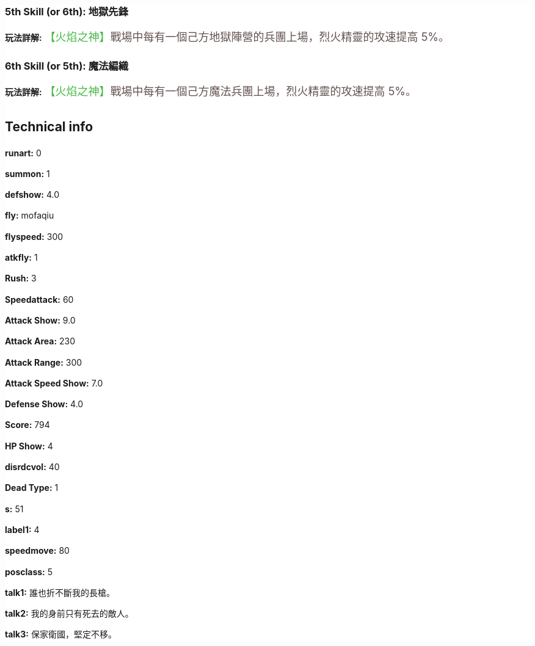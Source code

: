 ### 5th Skill (or 6th): 地獄先鋒
 **玩法詳解:** <span style="color: #48b946;font-size:18px">【火焰之神】</span><span style="color: #645252;font-size:18px">戰場中每有一個己方地獄陣營的兵團上場，烈火精靈的攻速提高 5%。</span>

### 6th Skill (or 5th): 魔法編織
 **玩法詳解:** <span style="color: #48b946;font-size:18px">【火焰之神】</span><span style="color: #645252;font-size:18px">戰場中每有一個己方魔法兵團上場，烈火精靈的攻速提高 5%。</span>

## Technical info
 **runart:** 0

 **summon:** 1

 **defshow:** 4.0

 **fly:** mofaqiu

 **flyspeed:** 300

 **atkfly:** 1

 **Rush:** 3

 **Speedattack:** 60

 **Attack Show:** 9.0

 **Attack Area:** 230

 **Attack Range:** 300

 **Attack Speed Show:** 7.0

 **Defense Show:** 4.0

 **Score:** 794

 **HP Show:** 4

 **disrdcvol:** 40

 **Dead Type:** 1

 **s:** 51

 **label1:** 4

 **speedmove:** 80

 **posclass:** 5

 **talk1:** 誰也折不斷我的長槍。

 **talk2:** 我的身前只有死去的敵人。

 **talk3:** 保家衛國，堅定不移。

